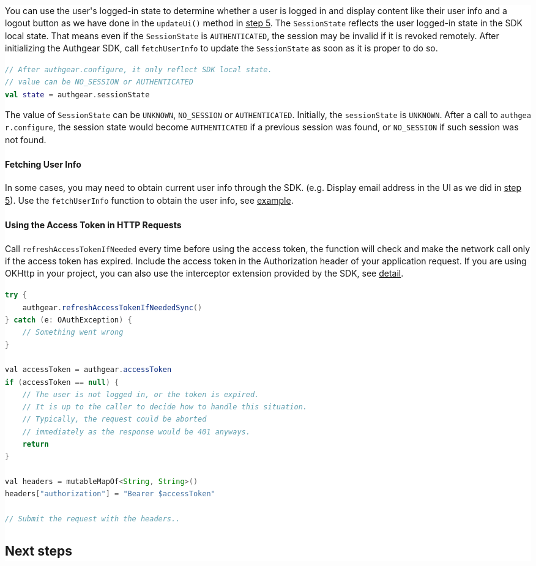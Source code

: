 You can use the user's logged-in state to determine whether a user is logged in and display content like their user info and a logout button as we have done in the `updateUi()` method in [step 5](./#step-5-start-the-authentication-flow). The `SessionState` reflects the user logged-in state in the SDK local state. That means even if the `SessionState` is `AUTHENTICATED`, the session may be invalid if it is revoked remotely. After initializing the Authgear SDK, call `fetchUserInfo` to update the `SessionState` as soon as it is proper to do so.

```kotlin
// After authgear.configure, it only reflect SDK local state.
// value can be NO_SESSION or AUTHENTICATED
val state = authgear.sessionState
```

The value of `SessionState` can be `UNKNOWN`, `NO_SESSION` or `AUTHENTICATED`. Initially, the `sessionState` is `UNKNOWN`. After a call to `authgear.configure`, the session state would become `AUTHENTICATED` if a previous session was found, or `NO_SESSION` if such session was not found.

#### Fetching User Info

In some cases, you may need to obtain current user info through the SDK. (e.g. Display email address in the UI as we did in [step 5](./#step-5-start-the-authentication-flow)). Use the `fetchUserInfo` function to obtain the user info, see [example](../../../reference/apis/oauth-2.0-and-openid-connect-oidc/userinfo.md).

#### Using the Access Token in HTTP Requests

Call `refreshAccessTokenIfNeeded` every time before using the access token, the function will check and make the network call only if the access token has expired. Include the access token in the Authorization header of your application request. If you are using OKHttp in your project, you can also use the interceptor extension provided by the SDK, see [detail](okhttp-interceptor-extension.md).

```java
try {
    authgear.refreshAccessTokenIfNeededSync()
} catch (e: OAuthException) {
    // Something went wrong
}

val accessToken = authgear.accessToken 
if (accessToken == null) {
    // The user is not logged in, or the token is expired.
    // It is up to the caller to decide how to handle this situation.
    // Typically, the request could be aborted
    // immediately as the response would be 401 anyways.
    return
}

val headers = mutableMapOf<String, String>()
headers["authorization"] = "Bearer $accessToken"

// Submit the request with the headers..
```

## **Next steps** <a href="#secure-your-application-server-with-authgear" id="secure-your-application-server-with-authgear"></a>
